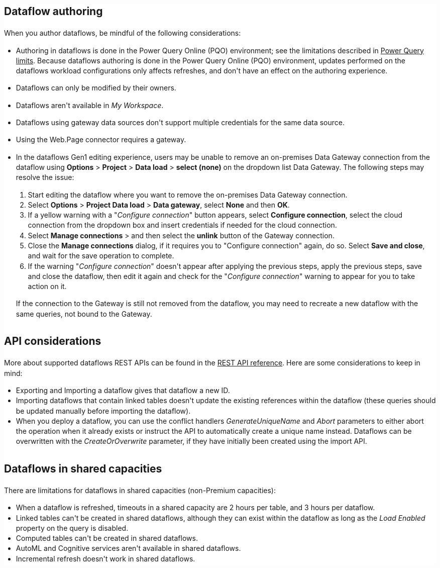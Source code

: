 ## Dataflow authoring

When you author dataflows, be mindful of the following considerations:

- Authoring in dataflows is done in the Power Query Online (PQO) environment; see the limitations described in [Power Query limits](/power-query/power-query-online-limits).
Because dataflows authoring is done in the  Power Query Online (PQO) environment, updates performed on the dataflows workload configurations only affects refreshes, and don't have an effect on the authoring experience.
- Dataflows can only be modified by their owners.
- Dataflows aren't available in *My Workspace*.
- Dataflows using gateway data sources don't support multiple credentials for the same data source.
- Using the Web.Page connector requires a gateway.
- In the dataflows Gen1 editing experience, users may be unable to remove an on-premises Data Gateway connection from the dataflow using **Options** > **Project** > **Data load** > **select (none)** on the dropdown list Data Gateway. The following steps may resolve the issue:
   1. Start editing the dataflow where you want to remove the on-premises Data Gateway connection.
   1. Select **Options** > **Project Data load** > **Data gateway**, select **None** and then **OK**.
   1. If a yellow warning with a "_Configure connection_" button appears, select **Configure connection**, select the cloud connection from the dropdown box and insert credentials if needed for the cloud connection.
   1. Select **Manage connections** > and then select the **unlink** button of the Gateway connection.
   1. Close the **Manage connections** dialog, if it requires you to "Configure connection" again, do so. Select **Save and close**, and wait for the save operation to complete.
   1. If the warning "_Configure connection_" doesn't appear after applying the previous steps, apply the previous steps, save and close the dataflow, then edit it again and check for the "_Configure connection_" warning to appear for you to take action on it.

   If the connection to the Gateway is still not removed from the dataflow, you may need to recreate a new dataflow with the same queries, not bound to the Gateway.

## API considerations

More about supported dataflows REST APIs can be found in the [REST API reference](/rest/api/power-bi/dataflows). Here are some considerations to keep in mind:

- Exporting and Importing a dataflow gives that dataflow a new ID.
- Importing dataflows that contain linked tables doesn't update the existing references within the dataflow (these queries should be updated manually before importing the dataflow).
- When you deploy a dataflow, you can use the conflict handlers *GenerateUniqueName* and *Abort* parameters to either abort the operation when it already exists or instruct the API to automatically create a unique name instead. Dataflows can be overwritten with the *CreateOrOverwrite* parameter, if they have initially been created using the import API.

## Dataflows in shared capacities

There are limitations for dataflows in shared capacities (non-Premium capacities):

- When a dataflow is refreshed, timeouts in a shared capacity are 2 hours per table, and 3 hours per dataflow.
- Linked tables can't be created in shared dataflows, although they can exist within the dataflow as long as the *Load Enabled* property on the query is disabled.
- Computed tables can't be created in shared dataflows.
- AutoML and Cognitive services aren't available in shared dataflows.
- Incremental refresh doesn't work in shared dataflows.
